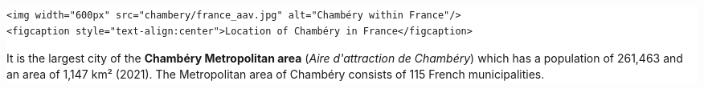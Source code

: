     <img width="600px" src="chambery/france_aav.jpg" alt="Chambéry within France"/>
    <figcaption style="text-align:center">Location of Chambéry in France</figcaption>
</figure>

It is the largest city of the **Chambéry Metropolitan area** (*Aire d'attraction de Chambéry*) which
has a population of 261,463 and an area of 1,147 km² (2021).
The Metropolitan area of Chambéry consists of 115 French municipalities.

<figure style="max-width:600px;margin:auto">